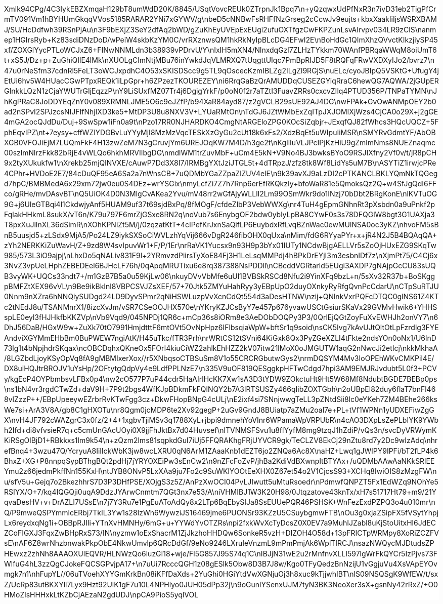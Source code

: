 Xmlk94CPg/4C3IykEBZXmqaH129bT8umWdD20K/8845/USqtVovcREUk0ZTrpnJk1Bpq7\n+yQzqwxUdPfNxR3n7ivD31eb2TigPfCrmTV091Vm1hBYHUmGkqqVVos5185RARAR2YNi7xGYWV/g\nbeD5cNNBwFsRHFfNzGrseg2cCcwJv9eujts+kbxXaakIiIjsWSRXBAMJ/SU/HcDdfwh39RSnPjAu\n3F9bEXjZ3SeY2dfAq2bWD/gZuKhEyUVEpExEUgi2ufuOXTfgzCwFKPZunLsvAlrvpv034LR9zClS\nanmep1HGIrsRyb+Kz83sdiDNzDoD/wPeiW4skbKzYM0C/vrRXznwsQM1hkRkNyIpBLcDG4EFwI2E\nBoHdGc1QImXhzQVvctKIkzjiySP45xf/ZOXGlYycPTLoWCJxZ6+FINwNNMLdn3b38939vPDrvU/Y\nIxIH5mXN4/NlnxdqGzl7ZLHzTYkkm70WAnfPBRqaWWqM8oiUmT6t+xS5J/Dz+p+ZuGhiQIlE4lMk\nXUOLgClmNtjMBu76inYwkdJqVLMRXQ7tUqgttUIqc7PmBpRIJD5F8tRQFqFRwVXDXyIJo2/bvrz7\n47u0rNeSfm37cdnRl5FeLT3oWCJxpdhC4O53xSKISDScc9g5TL9qOscecKzmIBLZg2ILgZl9RGjS\nuELc/cyoJBIpQ5VSKtG+UfugY4jEtUi6hv5W4HUacCGwPTpxREQk1iLpGpr+h6ZPzezTKOUREZEY\ni6RrqGaBzQrAMUDDqCUSEZGYiqRraC6hewQG7AQWA/2jGUpERGInkkLQzN1zCjaYWUTrGIjEqzzP\nY9LiSUxfMZ07Tr4j6DgigYrkF/p0oN0f2r7aTZtI3FuavZRRs0cxcvZIlq4PTUD356P/TNPaTYMN\nJhKgPRaC8JoDDYEqZnY0v089XRMNLJME5O6c9eJZfP/b94XaR84ayd87/z2gVCLB29sUE92AJ4DG\nwFPAk+GvOwANMpOEY2b0ad2nSPvI2SPJzcsNIJFIfNhjIXD3ke5+MtDP3U8u8NXV3V+LYUaRMtOn\nTdGJ6JZtWMbExZqITpJXJOMIXjWzs4CjCA0o29X+j2gGE4mGA2ocQJdDu/Duj+9SwSpw1iFn0a9t\nPzo17RR0NJHARDKO4CmgNtARGEloZPG0KOcSiZqbjr+JExqfQJ82fWhcs3HQcUQCZ+5FphEqvIPZ\nt+7eysy+cffWZlYDGBvLuYYyMjI8MzMzVqcTESkXzGyGu2cUt18k6xFs2/XdzBqEt5uWIpuIiMSR\nSMYRvGdmtYF/AbOBXGB0VFOJiEjM7LUQmFkF4H13zwZeM7N3gCruvjYm6UREJOqKW7M4D/h3ge2t\nKgIiIuVLJPcIPjKzHiU9gZmlmNms8NUEZnaqmc00szlmNlrzFkk82bRjE4vWLQo6hkhMRVIIbgDG\nmdlWM1trZuvMbF+uCm4E5kN+V9No4BJ3bwksBYoO9RSJIXfny2Vf0v/t/jR8pCH9x2tyXUkukfw1\nXrekb25mjQlNVXE/cAuwP7Dd3X8I7/IRMBgYXtJziJTGL5t+4dTRpzJ/zfz8tk8Wf8LidYs5uM7B\nASYTiZ1irwjcPRe4CPhr+HVDoE2E7/84cDuQF95eA6Sa2a7nWnsCB+7uQDMbYGaZZpaZlZUV4elE\n9k39avXJ9aLzDI2cPTKANCLBKLYQmNkTQGegd7hpC/BMBMedA6x29xm72jw0eu0S4DEz+wrYSGix\nmyLcfZi7Z7h7Rnp6erEfRKQkzIy+bfoWaR81e5QmoksQz2Q+w4SfJgQdI6FFco/gRHe/mvDAsvBT\nQ5UiOK4D0N3MlgCvAKea2Yvu/mV48rr2wGfAjyWLLlI2Lm99OSmWkr9do1INzj70bDbt2BRgKonE\nlKVTuOG9G+j6UleGTBqi4l1CkdwjyAnf5HUAM9uf37t69sjdBxPq/8fMOgF/cfdeZlbP3VebWWXg\nr4TuH4gEpmGNhnRt3pXsbdn0a9uPnkf2pFqlakHHkmL8sukX/vT6n/K79u797F6mrZjGSxe8RN2q\noVub7s6EnybgOF2bdw0yblyLpBA8CYwF0s3s78DFQGlW8bgt3G1UAXja3T8pxXuJlInXL36dSimR\nXOhKPNiZt5M/j/0zqzatKtT+4cIPefKrJxnSaQifLP6EuybdxRfLvqBZnWac0ewMUlNSA0oc3yKZ\nhvoFM5sBnB5uusjd5+zLSdx9MjA5/Po24LZ9iykSXSoCiWVLzhYqVij666vDgR246fibOHX0qUxa\nMim/fdG6RYyaPYr+x+jR4N2J5B4BQAqQA+zYh2NERKKiZuWavH/Z+9zd8W4svIpuvWr1+F/P/1Er\nrRaVK1Yucsx9n93H9p3bYx01IUTy1NCdwBjgAELLVr5sZoOjHUxEZG9SKqTw985/573L3iO9ajpj\nLhxDo5qNALiv831F9l+2YRmvzdPiirsTyXoE84Fj3H1LeLsqMMPdj4hBPkDrEYjI3m3esbnIDf7z\nXjmPt75/C4Cj6x3NvZ3vpUeLHphZEBEDEel6BJHcLF76h/0qApqMRUTixu6e8rq387388NsPDDll\nCBcddVGRtarld5EUgi3AXDP7gNAjpGcCU83sUQB3vyWK+UQCs33ndt7+/m1GzB7B5a0u59KjLw06\nkuyDVvVbMfe6uUl1BVBSkRSCd8Nfu2i9YinXFq9bzL+n/5sXv32R37b+BoSKggpBMFZtXEX96vVL\n9Be9ikBkInl8VBPCSVJZsXEF/57+70Jtk5ZMYuHahRyy3yEBpUpO2duyOXnkyRyRfgQvnPcCdarU\nCTpSuRTJU0Nnm9nXZra6hNNQiySUDgd24LD9DyvSPmr2qNiHSWLuzpVvXcnCdQt554d3aDesHTNW\nzij+QNlnkVxrPQFcDTQC0glNS61Z4KTc2tNEdJ8u/TSANMnrX1/8izcXvJm/vSR7CSeOOJHX570e\nYKryKZJCsByY7e457p676yvawUSCtGsiurSKaVx29GVMvHwik6+YHHSspLE0eyl3fHJHkfbKKZVp\nVb9Vqd9/045NPDj1QR6c+mCp36s8iORm8e3AeDObDOQPy3P3/0QrlEjQGtZoyFuXvEWHJh2onVY7\n6DhJ56DaB/HGxW9w+ZuXk70tO7991HmjdtttF6mtOVt5OvNpHpz6IFlbsqiaWpW+bftSr1q9soid\nsCK5Ivg7kAvUJtQltOtLpFzrdlg3FYEAndviXGYMmEHbBm0BuPWEW7ngiAtK/H45uTkc/fTR3Prh\nrWRtCS12tSVni64KiGxk8Qx3PyZGeXZLI4tFkte2ndsYOn0oNx1/U6lnD73lg1t4bNpjhdrSKqax\ncOBCDqhxQKneOx5FOrI4kiuCiWZ2ahlkEhHZZ2kV07itw21lMoX0oJMGUTW1aqG2nNwcJi2etIcj\nkkMkhaA/8LGZbdLjoyKSyOpVq8fA9gMBMIxerXox//r5XNbqsoCTBSuSm8V1o55CRCRGbutwGys2\nrmDQSYM4Mv3IoOPEhWKvCMKPil4E/DX8uiHQJtrBROJV1uYsHp/2OFtytgQdpVy4e9LdfPPLNzE7\n335V9uOF819QESggkpHFTwCdgd7hpi3AM9EMJRJvdubt5L0f3+PCVy/kgEcP4OYPbmbsvLFBx0p4\nw2cO577P7uP44cdr5HaAIrlHcKK7Xw1sA3D3tYDW9ZOkctuHt9Ht5W68Mf8NdubtBGDE7BEBp0ps\ns1bN4vr3rgdCTwZd+daV9H+7P9t2bgs4WfKJpBDkmFkFQlNQY2b7A3lRTSUSZy466qIibZOXTGbh\n2oUBpEl82duy6flaT7bnFl468vlZzzP++/EBpUpeeywEZrbrRvKTwFgg3cz+DkwFHopBNpG4cULj\nE2ixf4si7SNnjwwgTeLL3pZNtdSii8lc0eYKeh7ZM4BEhe266ksWe7si+ArA3V8A/gb8C1gHXOTu\nr8Qgm0jcMDP6te2Xv92gegP+2uGv9GndJ8BUiatp7aZMu2oal7e+PL+tVf1WPNn1yUDXEFiwZgGX\nvH4JF792cWAZgrC3x0fz/2+4+1xgbvTjiMSv3q1788XyL+jbpi9dmnehYoVInr6WPamaWpVRPUbR\n4cAO3DXpLsZePLbIYK9YWbh2Ifd+di8vfvsieR7q+c5cmUnGAcUOyi0X9jjFhJktBx7d04Huvsef\nlTVNMSFSvu1u8flYyfM8mg9tzqJ1hZdiP/vQs3n/svcDyVRWymKKiRSgOlBjD1+RBkkxs1lm9k54\n+zQzm2lms81sqpkdGul7iUj5FFQRAKhgFRjUYVCR9gk/TeCLZV8EkCj29nZtu8rd7y2Dc9wIzAdq\nhrefBnq4+3wzu47Q/YcryuA8IiIlckWbK3jw8wcLXRU0qN6ArM1ZAaaKnb1dEZT6jo2ZNQa6Ac8X\naHZ+Lwq1gJWlPY9IPFi/bT2fLP4k6BhxZ+XG+P8nnpqSypBThgBQt2pdHj7jYRYOXEiPw3sEnCw2\n9nZFcFoZvP/jhBa2KdiVdBXwnpltBTYAx+/uQDMbAAwAaNKkSRlEEYmu2z66jedmPkffNn155KxH\ntJYB8ONvP5LxXAa9ju7Fo2c9SuWKlYOOtEeXHX0Z67et54o2V1CjcsS93+XCHq8IwiOIS8zMzgFW\nu/sfV5u+Gejq7o2BkezhhrS7D3P3DHfPSE/XOjgS3z5Z/AnPzXwOCI04PvLJIwutt5uMtuRsoedr\nPdmwfQNPZT5Fx1EdWZq9NOhYe5RSIYX/O+7/kq4IQGQji0uqA9DdzJYArwCnmtm7QGt3nx7e53/A\niVHMIBJ1W3K20H98/0Jtqzatove43knTx/xH7s51717Ht79+m9/21YqvaDesHV+v+DrAZLI7USsE\n7j7Y3Ru7e1PgEuAToAdQy8x2LTp6BqEbySIJa8SsEUUePQR46PSHSK+WnFezExdPZPQ3o4u010mr\nQ/P9mweQSPYmmlcERbj7TkIL3Yw1s28IzWh6WywziJS16469jme6PUONSr93KZzU5CSuybgmwFTB\nOu3g0xjaZSipFX5fVSytYhpjLx6reydxqNg1i+OBBpRJIli+YTnXvHMNHy/6mG+u+YYWdYvOTZRs\npi2fxkWvXcTyDcsZ0X0EV7a9MuhIJZabl8uKjStoUitxHl6JdECZCoFIGXJ3FqxZwBHpRxS73/IN\nyzmw1oExShacrM1ZjJkzhoHHDQw6SonkeR5vzH+DIZOH4O58d+13pFRICTpWRMpy8XoRiZCZFVsE\nAF6Z8wrNhzbnwakPkpObE4NkwUmvlp6QRcDdGf/9eNo9246LXruIeVnzmL9mPmPmjAk6WplTIRCJ\nsazNWQycMJDtudsZPHEwxz2zhNh8AAAOXUlEQVR/HLNWzQo6luzGI18+wje/Fl5G857J95S74q1C\nIBJjN31wE2u2rMnfnvXLLI597lgWrFkQYCr5IzPjvs73FWlfuG4hL3zzQgCJokeFQCSGPvjpA17+\n7uUi7RcccQGH1z08gESlk5Obw8D3B7J8w/Kgo0TFyQedzBnNzijU1vGgjuVu4XsVApEYOvmgk7n1\nhFupYL//06uTVoehXYYGmKrkBn08iKFfDaXds+2YuGhi0HGiYtdVwXGNjuOj3h8xuc9kTjjwhIBT\nlS09NSQSgK9WfEW/t/sxZ/UcRp83utBKXYli7Lyx9Hzt92UlK1gF7u10L4NPHlyo0JUH05dPp32j\n9oGunlYSenxUJM7tyN3BK3NeoXer3sX+gsnNy42rRxZ/+O0HMoZlsHHHxkLtKZbCjAEzaN2gdUDJ\npCA9PioS5yqlVOL